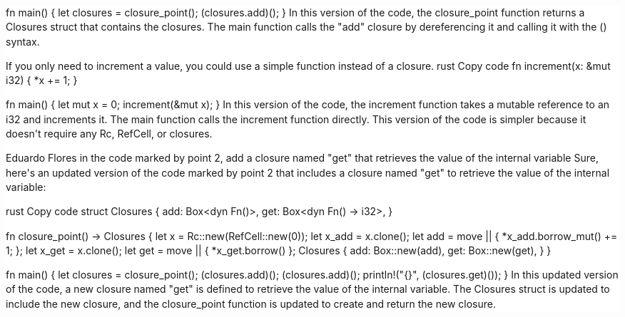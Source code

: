 fn main() {
    let closures = closure_point();
    (closures.add)();
}
In this version of the code, the closure_point function returns a Closures struct that contains the closures. The main function calls the "add" closure by dereferencing it and calling it with the () syntax.

If you only need to increment a value, you could use a simple function instead of a closure.
rust
Copy code
fn increment(x: &mut i32) {
    *x += 1;
}

fn main() {
    let mut x = 0;
    increment(&mut x);
}
In this version of the code, the increment function takes a mutable reference to an i32 and increments it. The main function calls the increment function directly. This version of the code is simpler because it doesn't require any Rc, RefCell, or closures.




Eduardo Flores
in the code marked by point 2, add a closure named "get" that retrieves the value of the internal variable
Sure, here's an updated version of the code marked by point 2 that includes a closure named "get" to retrieve the value of the internal variable:

rust
Copy code
struct Closures {
    add: Box<dyn Fn()>,
    get: Box<dyn Fn() -> i32>,
}

fn closure_point() -> Closures {
    let x = Rc::new(RefCell::new(0));
    let x_add = x.clone();
    let add = move || { *x_add.borrow_mut() += 1; };
    let x_get = x.clone();
    let get = move || { *x_get.borrow() };
    Closures {
        add: Box::new(add),
        get: Box::new(get),
    }
}

fn main() {
    let closures = closure_point();
    (closures.add)();
    (closures.add)();
    println!("{}", (closures.get)());
}
In this updated version of the code, a new closure named "get" is defined to retrieve the value of the internal variable. The Closures struct is updated to include the new closure, and the closure_point function is updated to create and return the new closure.

